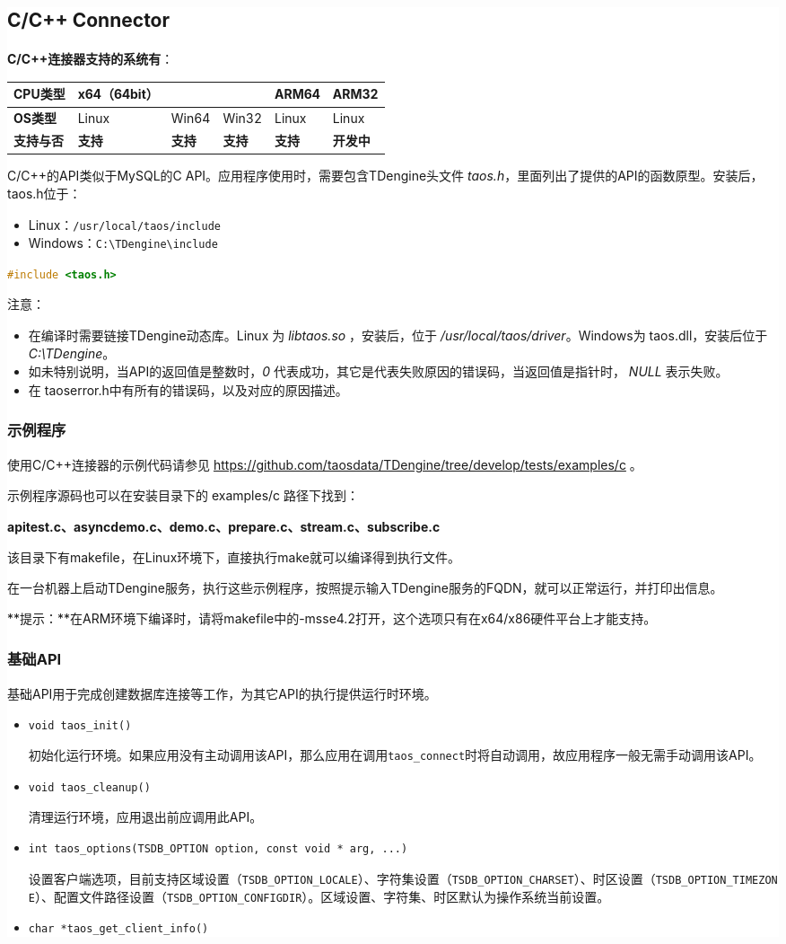 ## <a class="anchor" id="c-cpp"></a>C/C++ Connector

**C/C++连接器支持的系统有**： 

| **CPU类型**  | x64（64bit） |          |          | ARM64    | ARM32      |
| ------------ | ------------ | -------- | -------- | -------- | ---------- |
| **OS类型**   | Linux        | Win64    | Win32    | Linux    | Linux      |
| **支持与否** | **支持**     | **支持** | **支持** | **支持** | **开发中** |

C/C++的API类似于MySQL的C API。应用程序使用时，需要包含TDengine头文件 *taos.h*，里面列出了提供的API的函数原型。安装后，taos.h位于：

- Linux：`/usr/local/taos/include`
- Windows：`C:\TDengine\include`

```C
#include <taos.h>
```

注意：

* 在编译时需要链接TDengine动态库。Linux 为 *libtaos.so* ，安装后，位于 _/usr/local/taos/driver_。Windows为 taos.dll，安装后位于  *C:\TDengine*。
* 如未特别说明，当API的返回值是整数时，_0_ 代表成功，其它是代表失败原因的错误码，当返回值是指针时， _NULL_ 表示失败。
* 在 taoserror.h中有所有的错误码，以及对应的原因描述。

### 示例程序

使用C/C++连接器的示例代码请参见 https://github.com/taosdata/TDengine/tree/develop/tests/examples/c 。

示例程序源码也可以在安装目录下的 examples/c 路径下找到：

**apitest.c、asyncdemo.c、demo.c、prepare.c、stream.c、subscribe.c**

该目录下有makefile，在Linux环境下，直接执行make就可以编译得到执行文件。

在一台机器上启动TDengine服务，执行这些示例程序，按照提示输入TDengine服务的FQDN，就可以正常运行，并打印出信息。 

**提示：**在ARM环境下编译时，请将makefile中的-msse4.2打开，这个选项只有在x64/x86硬件平台上才能支持。

### 基础API

基础API用于完成创建数据库连接等工作，为其它API的执行提供运行时环境。

- `void taos_init()`

  初始化运行环境。如果应用没有主动调用该API，那么应用在调用`taos_connect`时将自动调用，故应用程序一般无需手动调用该API。 

- `void taos_cleanup()`

  清理运行环境，应用退出前应调用此API。

- `int taos_options(TSDB_OPTION option, const void * arg, ...)`

   设置客户端选项，目前支持区域设置（`TSDB_OPTION_LOCALE`）、字符集设置（`TSDB_OPTION_CHARSET`）、时区设置（`TSDB_OPTION_TIMEZONE`）、配置文件路径设置（`TSDB_OPTION_CONFIGDIR`）。区域设置、字符集、时区默认为操作系统当前设置。 

- `char *taos_get_client_info()`

